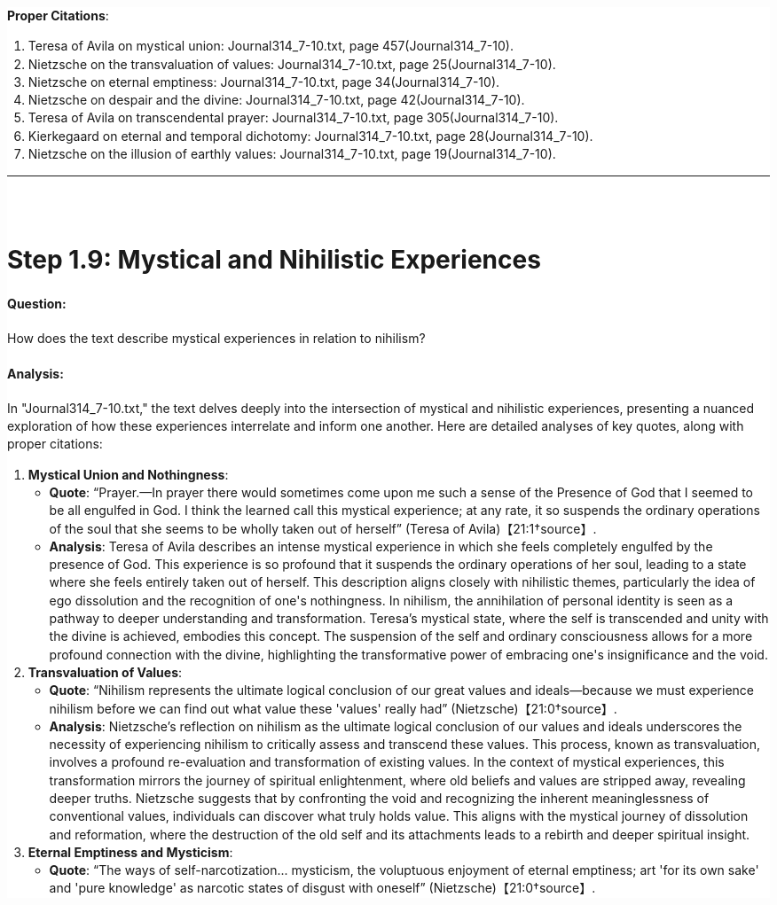 **Proper Citations**:

1. Teresa of Avila on mystical union: Journal314\_7-10.txt, page 457​(Journal314\_7-10)​.
2. Nietzsche on the transvaluation of values: Journal314\_7-10.txt, page 25​(Journal314\_7-10)​.
3. Nietzsche on eternal emptiness: Journal314\_7-10.txt, page 34​(Journal314\_7-10)​.
4. Nietzsche on despair and the divine: Journal314\_7-10.txt, page 42​(Journal314\_7-10)​.
5. Teresa of Avila on transcendental prayer: Journal314\_7-10.txt, page 305​(Journal314\_7-10)​.
6. Kierkegaard on eternal and temporal dichotomy: Journal314\_7-10.txt, page 28​(Journal314\_7-10)​.
7. Nietzsche on the illusion of earthly values: Journal314\_7-10.txt, page 19​(Journal314\_7-10)​.

* * *

<br>

# Step 1.9: Mystical and Nihilistic Experiences

#### Question:

How does the text describe mystical experiences in relation to nihilism?

#### Analysis:

In "Journal314\_7-10.txt," the text delves deeply into the intersection of mystical and nihilistic experiences, presenting a nuanced exploration of how these experiences interrelate and inform one another. Here are detailed analyses of key quotes, along with proper citations:

1. **Mystical Union and Nothingness**:
    - **Quote**: “Prayer.—In prayer there would sometimes come upon me such a sense of the Presence of God that I seemed to be all engulfed in God. I think the learned call this mystical experience; at any rate, it so suspends the ordinary operations of the soul that she seems to be wholly taken out of herself” (Teresa of Avila)【21:1†source】.
    - **Analysis**: Teresa of Avila describes an intense mystical experience in which she feels completely engulfed by the presence of God. This experience is so profound that it suspends the ordinary operations of her soul, leading to a state where she feels entirely taken out of herself. This description aligns closely with nihilistic themes, particularly the idea of ego dissolution and the recognition of one's nothingness. In nihilism, the annihilation of personal identity is seen as a pathway to deeper understanding and transformation. Teresa’s mystical state, where the self is transcended and unity with the divine is achieved, embodies this concept. The suspension of the self and ordinary consciousness allows for a more profound connection with the divine, highlighting the transformative power of embracing one's insignificance and the void.
2. **Transvaluation of Values**:
    - **Quote**: “Nihilism represents the ultimate logical conclusion of our great values and ideals—because we must experience nihilism before we can find out what value these 'values' really had” (Nietzsche)【21:0†source】.
    - **Analysis**: Nietzsche’s reflection on nihilism as the ultimate logical conclusion of our values and ideals underscores the necessity of experiencing nihilism to critically assess and transcend these values. This process, known as transvaluation, involves a profound re-evaluation and transformation of existing values. In the context of mystical experiences, this transformation mirrors the journey of spiritual enlightenment, where old beliefs and values are stripped away, revealing deeper truths. Nietzsche suggests that by confronting the void and recognizing the inherent meaninglessness of conventional values, individuals can discover what truly holds value. This aligns with the mystical journey of dissolution and reformation, where the destruction of the old self and its attachments leads to a rebirth and deeper spiritual insight.
3. **Eternal Emptiness and Mysticism**:
    - **Quote**: “The ways of self-narcotization... mysticism, the voluptuous enjoyment of eternal emptiness; art 'for its own sake' and 'pure knowledge' as narcotic states of disgust with oneself” (Nietzsche)【21:0†source】.
